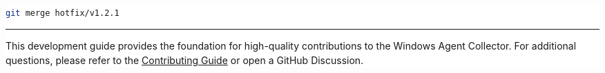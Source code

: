 ```bash
git merge hotfix/v1.2.1
```

---

This development guide provides the foundation for high-quality contributions to the Windows Agent Collector. For additional questions, please refer to the [Contributing Guide](../CONTRIBUTING.md) or open a GitHub Discussion.